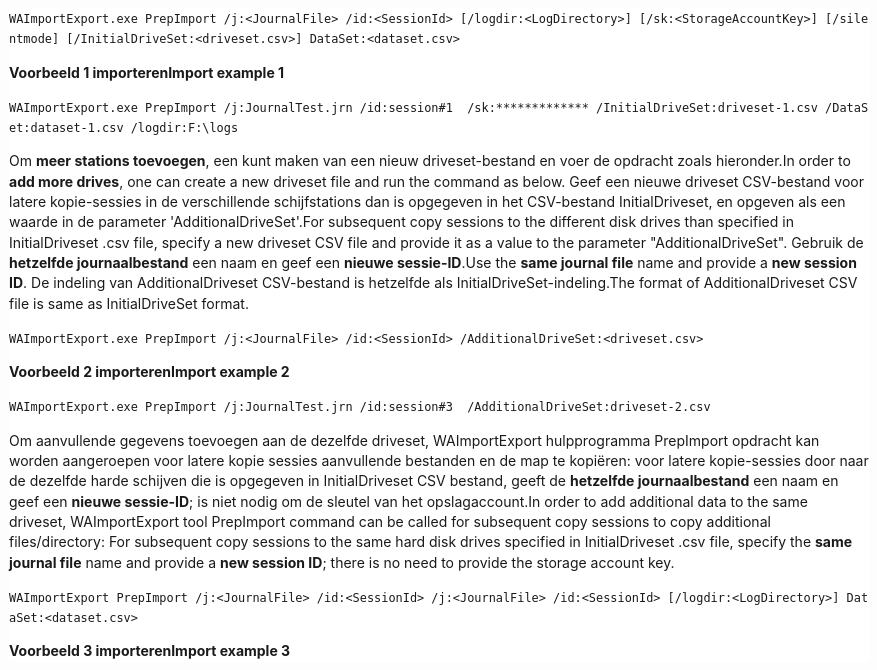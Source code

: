 ```
WAImportExport.exe PrepImport /j:<JournalFile> /id:<SessionId> [/logdir:<LogDirectory>] [/sk:<StorageAccountKey>] [/silentmode] [/InitialDriveSet:<driveset.csv>] DataSet:<dataset.csv>
```

<span data-ttu-id="7eecb-393">**Voorbeeld 1 importeren**</span><span class="sxs-lookup"><span data-stu-id="7eecb-393">**Import example 1**</span></span>

```
WAImportExport.exe PrepImport /j:JournalTest.jrn /id:session#1  /sk:************* /InitialDriveSet:driveset-1.csv /DataSet:dataset-1.csv /logdir:F:\logs
```

<span data-ttu-id="7eecb-394">Om **meer stations toevoegen**, een kunt maken van een nieuw driveset-bestand en voer de opdracht zoals hieronder.</span><span class="sxs-lookup"><span data-stu-id="7eecb-394">In order to **add more drives**, one can create a new driveset file and run the command as below.</span></span> <span data-ttu-id="7eecb-395">Geef een nieuwe driveset CSV-bestand voor latere kopie-sessies in de verschillende schijfstations dan is opgegeven in het CSV-bestand InitialDriveset, en opgeven als een waarde in de parameter 'AdditionalDriveSet'.</span><span class="sxs-lookup"><span data-stu-id="7eecb-395">For subsequent copy sessions to the different disk drives than specified in InitialDriveset .csv file, specify a new driveset CSV file and provide it as a value to the parameter "AdditionalDriveSet".</span></span> <span data-ttu-id="7eecb-396">Gebruik de **hetzelfde journaalbestand** een naam en geef een **nieuwe sessie-ID**.</span><span class="sxs-lookup"><span data-stu-id="7eecb-396">Use the **same journal file** name and provide a **new session ID**.</span></span> <span data-ttu-id="7eecb-397">De indeling van AdditionalDriveset CSV-bestand is hetzelfde als InitialDriveSet-indeling.</span><span class="sxs-lookup"><span data-stu-id="7eecb-397">The format of AdditionalDriveset CSV file is same as InitialDriveSet format.</span></span>

```
WAImportExport.exe PrepImport /j:<JournalFile> /id:<SessionId> /AdditionalDriveSet:<driveset.csv>
```

<span data-ttu-id="7eecb-398">**Voorbeeld 2 importeren**</span><span class="sxs-lookup"><span data-stu-id="7eecb-398">**Import example 2**</span></span>
```
WAImportExport.exe PrepImport /j:JournalTest.jrn /id:session#3  /AdditionalDriveSet:driveset-2.csv
```

<span data-ttu-id="7eecb-399">Om aanvullende gegevens toevoegen aan de dezelfde driveset, WAImportExport hulpprogramma PrepImport opdracht kan worden aangeroepen voor latere kopie sessies aanvullende bestanden en de map te kopiëren: voor latere kopie-sessies door naar de dezelfde harde schijven die is opgegeven in InitialDriveset CSV bestand, geeft de **hetzelfde journaalbestand** een naam en geef een **nieuwe sessie-ID**; is niet nodig om de sleutel van het opslagaccount.</span><span class="sxs-lookup"><span data-stu-id="7eecb-399">In order to add additional data to the same driveset, WAImportExport tool PrepImport command can be called for subsequent copy sessions to copy additional files/directory: For subsequent copy sessions to the same hard disk drives specified in InitialDriveset .csv file, specify the **same journal file** name and provide a **new session ID**; there is no need to provide the storage account key.</span></span>

```
WAImportExport PrepImport /j:<JournalFile> /id:<SessionId> /j:<JournalFile> /id:<SessionId> [/logdir:<LogDirectory>] DataSet:<dataset.csv>
```

<span data-ttu-id="7eecb-400">**Voorbeeld 3 importeren**</span><span class="sxs-lookup"><span data-stu-id="7eecb-400">**Import example 3**</span></span>
